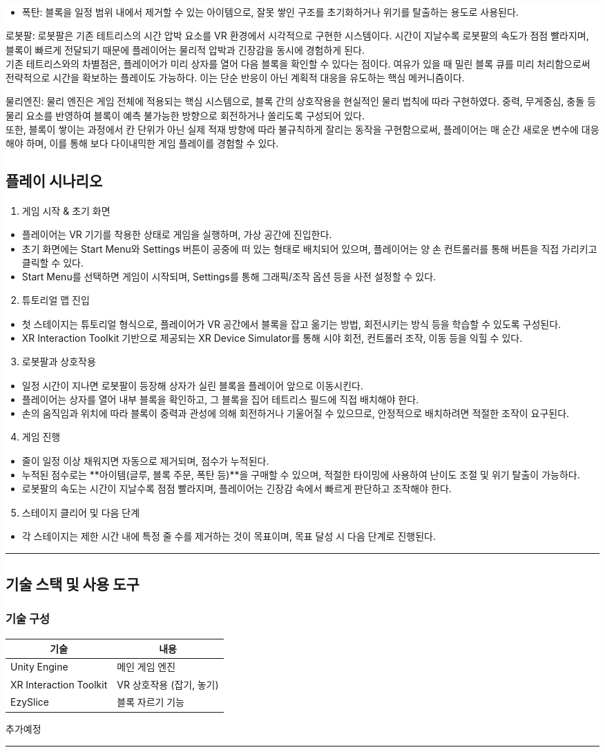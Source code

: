 - 폭탄:
블록을 일정 범위 내에서 제거할 수 있는 아이템으로, 잘못 쌓인 구조를 초기화하거나 위기를 탈출하는 용도로 사용된다.

로봇팔:
로봇팔은 기존 테트리스의 시간 압박 요소를 VR 환경에서 시각적으로 구현한 시스템이다. 시간이 지날수록 로봇팔의 속도가 점점 빨라지며, 블록이 빠르게 전달되기 때문에 플레이어는 물리적 압박과 긴장감을 동시에 경험하게 된다.  
기존 테트리스와의 차별점은, 플레이어가 미리 상자를 열어 다음 블록을 확인할 수 있다는 점이다. 여유가 있을 때 밀린 블록 큐를 미리 처리함으로써 전략적으로 시간을 확보하는 플레이도 가능하다. 이는 단순 반응이 아닌 계획적 대응을 유도하는 핵심 메커니즘이다.

물리엔진:
물리 엔진은 게임 전체에 적용되는 핵심 시스템으로, 블록 간의 상호작용을 현실적인 물리 법칙에 따라 구현하였다. 중력, 무게중심, 충돌 등 물리 요소를 반영하여 블록이 예측 불가능한 방향으로 회전하거나 쏠리도록 구성되어 있다.  
또한, 블록이 쌓이는 과정에서 칸 단위가 아닌 실제 적재 방향에 따라 불규칙하게 잘리는 동작을 구현함으로써, 플레이어는 매 순간 새로운 변수에 대응해야 하며, 이를 통해 보다 다이내믹한 게임 플레이를 경험할 수 있다.

## 플레이 시나리오
1. 게임 시작 & 초기 화면

- 플레이어는 VR 기기를 착용한 상태로 게임을 실행하며, 가상 공간에 진입한다.
- 초기 화면에는 Start Menu와 Settings 버튼이 공중에 떠 있는 형태로 배치되어 있으며, 플레이어는 양 손 컨트롤러를 통해 버튼을 직접 가리키고 클릭할 수 있다.
- Start Menu를 선택하면 게임이 시작되며, Settings를 통해 그래픽/조작 옵션 등을 사전 설정할 수 있다.

2. 튜토리얼 맵 진입

- 첫 스테이지는 튜토리얼 형식으로, 플레이어가 VR 공간에서 블록을 잡고 옮기는 방법, 회전시키는 방식 등을 학습할 수 있도록 구성된다.
- XR Interaction Toolkit 기반으로 제공되는 XR Device Simulator를 통해 시야 회전, 컨트롤러 조작, 이동 등을 익힐 수 있다.

3. 로봇팔과 상호작용

- 일정 시간이 지나면 로봇팔이 등장해 상자가 실린 블록을 플레이어 앞으로 이동시킨다.
- 플레이어는 상자를 열어 내부 블록을 확인하고, 그 블록을 집어 테트리스 필드에 직접 배치해야 한다.
- 손의 움직임과 위치에 따라 블록이 중력과 관성에 의해 회전하거나 기울어질 수 있으므로, 안정적으로 배치하려면 적절한 조작이 요구된다.

4. 게임 진행

- 줄이 일정 이상 채워지면 자동으로 제거되며, 점수가 누적된다.
- 누적된 점수로는 **아이템(글루, 블록 주문, 폭탄 등)**을 구매할 수 있으며, 적절한 타이밍에 사용하여 난이도 조절 및 위기 탈출이 가능하다.
- 로봇팔의 속도는 시간이 지날수록 점점 빨라지며, 플레이어는 긴장감 속에서 빠르게 판단하고 조작해야 한다.

5. 스테이지 클리어 및 다음 단계
- 각 스테이지는 제한 시간 내에 특정 줄 수를 제거하는 것이 목표이며, 목표 달성 시 다음 단계로 진행된다.

---

## 기술 스택 및 사용 도구

### 기술 구성

| 기술 | 내용 |
|------|------|
| Unity Engine | 메인 게임 엔진 |
| XR Interaction Toolkit | VR 상호작용 (잡기, 놓기) |
| EzySlice | 블록 자르기 기능 |
 추가예정

---
